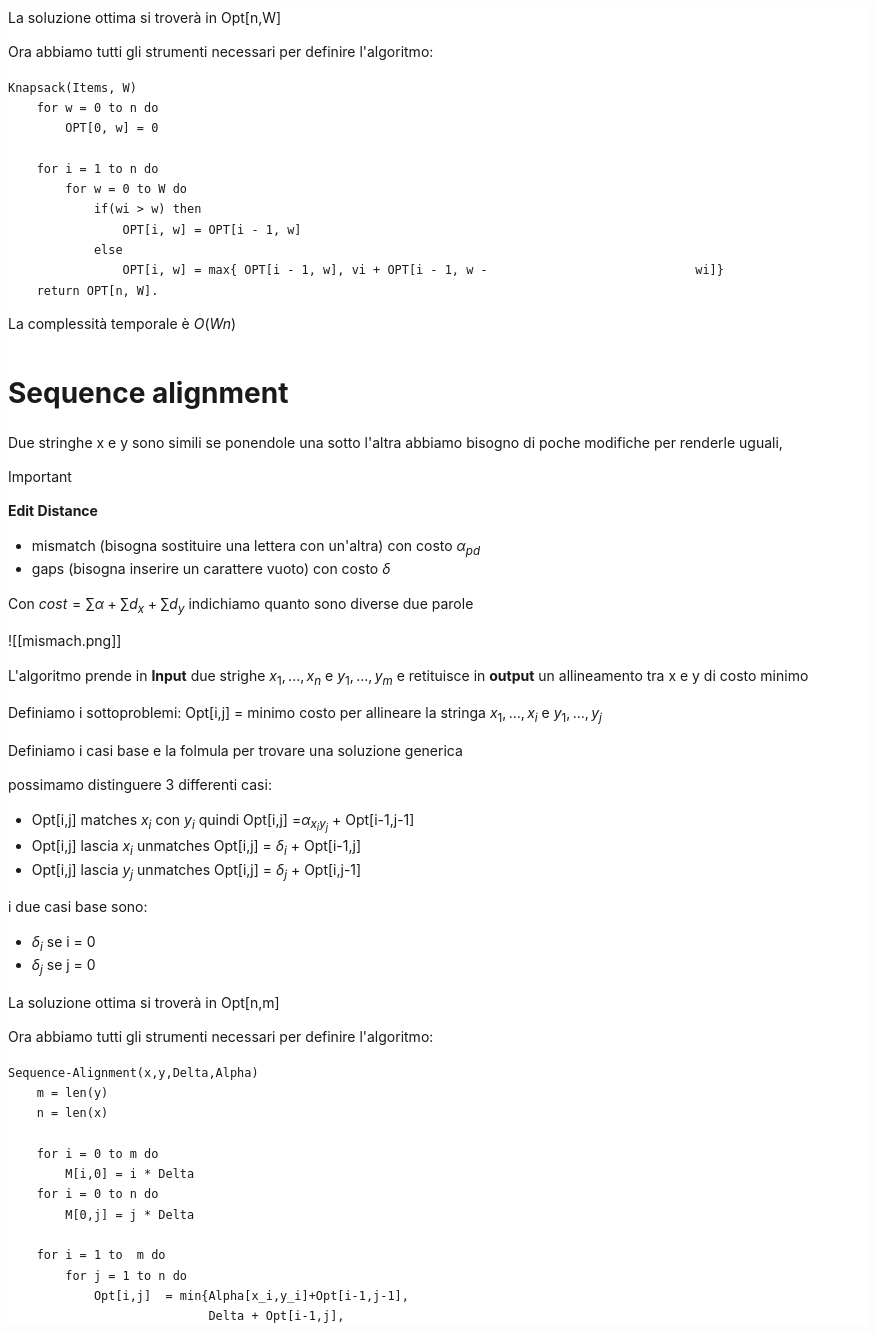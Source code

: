 La soluzione ottima si troverà in Opt[n,W]

Ora abbiamo tutti gli strumenti necessari per definire l'algoritmo:
```
Knapsack(Items, W)
    for w = 0 to n do 
        OPT[0, w] = 0

    for i = 1 to n do 
        for w = 0 to W do 
            if(wi > w) then
                OPT[i, w] = OPT[i - 1, w]
            else 
                OPT[i, w] = max{ OPT[i - 1, w], vi + OPT[i - 1, w -                             wi]}
    return OPT[n, W].
```

La complessità temporale è $O(Wn)$

# Sequence alignment

Due stringhe x e y sono simili se ponendole una sotto l'altra abbiamo bisogno di poche modifiche per renderle uguali,

>[!Important] 
>**Edit Distance**
> - mismatch (bisogna sostituire una lettera con un'altra) con costo $\alpha_{pd}$
> - gaps (bisogna inserire un carattere vuoto) con costo $\delta$
> 
>Con $cost = \sum{\alpha}+\sum{d_x}+\sum{d_y}$ indichiamo quanto sono diverse due parole

![[mismach.png]]

L'algoritmo prende in **Input** due strighe $x_1,...,x_n$ e $y_1,...,y_m$ e retituisce in **output** un allineamento tra x e y di costo minimo

Definiamo i sottoproblemi:
Opt[i,j] = minimo costo per allineare la stringa   $x_1,...,x_i$ e $y_1,...,y_j$

Definiamo i casi base e la folmula per trovare una soluzione generica

possimamo distinguere 3 differenti casi:
- Opt[i,j] matches $x_i$ con $y_i$ quindi Opt[i,j]  =$\alpha_{x_i y_j}$ + Opt[i-1,j-1]
- Opt[i,j] lascia $x_i$ unmatches Opt[i,j]  = $\delta_i$ + Opt[i-1,j]
- Opt[i,j] lascia $y_j$ unmatches Opt[i,j]  = $\delta_j$ + Opt[i,j-1]

i due casi base sono:
- $\delta_i$ se i = 0
- $\delta_j$ se j = 0

La soluzione ottima si troverà in Opt[n,m]

Ora abbiamo tutti gli strumenti necessari per definire l'algoritmo:
```
Sequence-Alignment(x,y,Delta,Alpha)
	m = len(y)
	n = len(x)

	for i = 0 to m do
		M[i,0] = i * Delta
	for i = 0 to n do 
		M[0,j] = j * Delta

	for i = 1 to  m do
		for j = 1 to n do
			Opt[i,j]  = min{Alpha[x_i,y_i]+Opt[i-1,j-1],
							Delta + Opt[i-1,j],
```